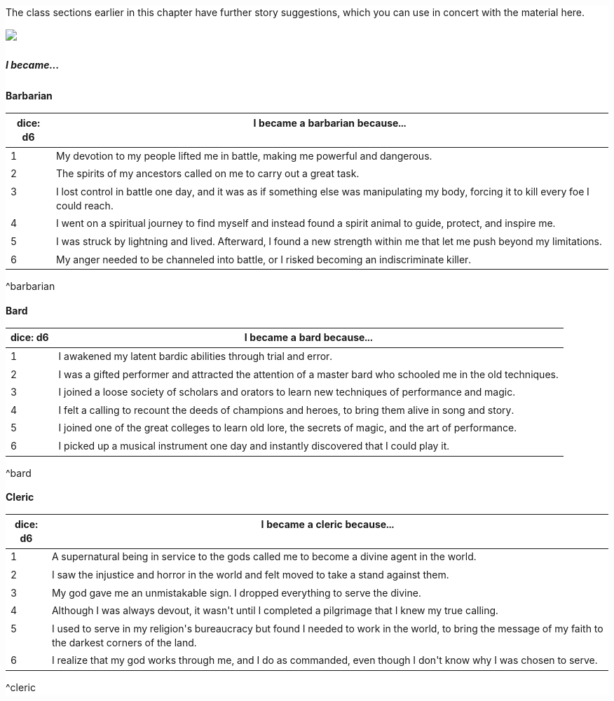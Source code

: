 The class sections earlier in this chapter have further story suggestions, which you can use in concert with the material here.

![](/2-Mechanics/CLI/books/xanathars-guide-to-everything/img/c1042.webp#center)

##### I became...

**Barbarian**

| dice: d6 | I became a barbarian because... |
|----------|---------------------------------|
| 1 | My devotion to my people lifted me in battle, making me powerful and dangerous. |
| 2 | The spirits of my ancestors called on me to carry out a great task. |
| 3 | I lost control in battle one day, and it was as if something else was manipulating my body, forcing it to kill every foe I could reach. |
| 4 | I went on a spiritual journey to find myself and instead found a spirit animal to guide, protect, and inspire me. |
| 5 | I was struck by lightning and lived. Afterward, I found a new strength within me that let me push beyond my limitations. |
| 6 | My anger needed to be channeled into battle, or I risked becoming an indiscriminate killer. |
^barbarian

**Bard**

| dice: d6 | I became a bard because... |
|----------|----------------------------|
| 1 | I awakened my latent bardic abilities through trial and error. |
| 2 | I was a gifted performer and attracted the attention of a master bard who schooled me in the old techniques. |
| 3 | I joined a loose society of scholars and orators to learn new techniques of performance and magic. |
| 4 | I felt a calling to recount the deeds of champions and heroes, to bring them alive in song and story. |
| 5 | I joined one of the great colleges to learn old lore, the secrets of magic, and the art of performance. |
| 6 | I picked up a musical instrument one day and instantly discovered that I could play it. |
^bard

**Cleric**

| dice: d6 | I became a cleric because... |
|----------|------------------------------|
| 1 | A supernatural being in service to the gods called me to become a divine agent in the world. |
| 2 | I saw the injustice and horror in the world and felt moved to take a stand against them. |
| 3 | My god gave me an unmistakable sign. I dropped everything to serve the divine. |
| 4 | Although I was always devout, it wasn't until I completed a pilgrimage that I knew my true calling. |
| 5 | I used to serve in my religion's bureaucracy but found I needed to work in the world, to bring the message of my faith to the darkest corners of the land. |
| 6 | I realize that my god works through me, and I do as commanded, even though I don't know why I was chosen to serve. |
^cleric
